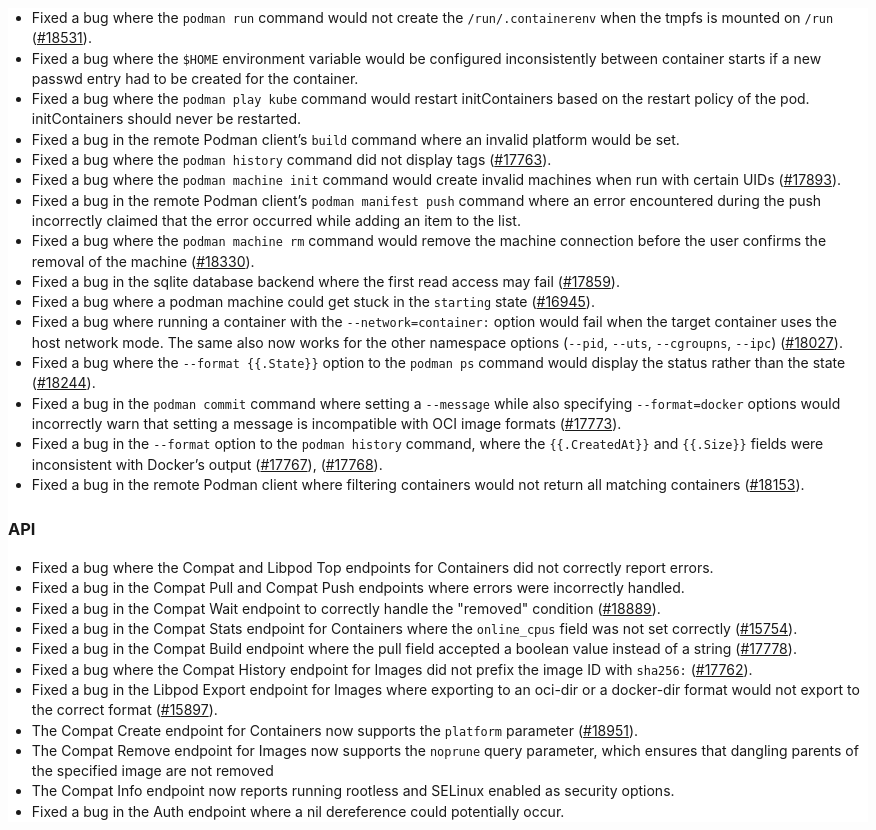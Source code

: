 - Fixed a bug where the `podman run` command would not create the `/run/.containerenv` when the tmpfs is mounted on `/run` ([#18531](https://github.com/containers/podman/issues/18531)).
- Fixed a bug where the `$HOME` environment variable would be configured inconsistently between container starts if a new passwd entry had to be created for the container.
- Fixed a bug where the `podman play kube` command would restart initContainers based on the restart policy of the pod. initContainers should never be restarted.
- Fixed a bug in the remote Podman client’s `build` command where an invalid platform would be set.
- Fixed a bug where the `podman history` command did not display tags ([#17763](https://github.com/containers/podman/issues/17763)).
- Fixed a bug where the `podman machine init` command would create invalid machines when run with certain UIDs ([#17893](https://github.com/containers/podman/issues/17893)).
- Fixed a bug in the remote Podman client’s `podman manifest push` command where an error encountered during the push incorrectly claimed that the error occurred while adding an item to the list.
- Fixed a bug where the `podman machine rm` command would remove the machine connection before the user confirms the removal of the machine ([#18330](https://github.com/containers/podman/issues/18330)).
- Fixed a bug in the sqlite database backend where the first read access may fail ([#17859](https://github.com/containers/podman/issues/17859)).
- Fixed a bug where a podman machine could get stuck in the `starting` state ([#16945](https://github.com/containers/podman/issues/16945)).
- Fixed a bug where running a container with the `--network=container:` option would fail when the target container uses the host network mode. The same also now works for the other namespace options (`--pid`, `--uts`, `--cgroupns`, `--ipc`) ([#18027](https://github.com/containers/podman/issues/18027)).
- Fixed a bug where the `--format {{.State}}` option to the `podman ps` command would display the status rather than the state ([#18244](https://github.com/containers/podman/issues/18244)).
- Fixed a bug in the `podman commit` command where setting a `--message` while also specifying `--format=docker` options would incorrectly warn that setting a message is incompatible with OCI image formats ([#17773](https://github.com/containers/podman/issues/17773)).
- Fixed a bug in the `--format` option to the `podman history` command, where the `{{.CreatedAt}}` and `{{.Size}}` fields were inconsistent with Docker’s output ([#17767](https://github.com/containers/podman/issues/17767)), ([#17768](https://github.com/containers/podman/issues/17768)).
- Fixed a bug in the remote Podman client where filtering containers would not return all matching containers ([#18153](https://github.com/containers/podman/issues/18153)).

### API
- Fixed a bug where the Compat and Libpod Top endpoints for Containers did not correctly report errors.
- Fixed a bug in the Compat Pull and Compat Push endpoints where errors were incorrectly handled.
- Fixed a bug in the Compat Wait endpoint to correctly handle the "removed" condition ([#18889](https://github.com/containers/podman/issues/18889)).
- Fixed a bug in the Compat Stats endpoint for Containers where the `online_cpus` field was not set correctly ([#15754](https://github.com/containers/podman/issues/15754)).
- Fixed a bug in the Compat Build endpoint where the pull field accepted a boolean value instead of a string ([#17778](https://github.com/containers/podman/issues/17778)).
- Fixed a bug where the Compat History endpoint for Images did not prefix the image ID with `sha256:` ([#17762](https://github.com/containers/podman/issues/17762)).
- Fixed a bug in the Libpod Export endpoint for Images where exporting to an oci-dir or a docker-dir format would not export to the correct format ([#15897](https://github.com/containers/podman/issues/15897)).
- The Compat Create endpoint for Containers now supports the `platform` parameter ([#18951](https://github.com/containers/podman/issues/18951)).
- The Compat Remove endpoint for Images now supports the `noprune` query parameter, which ensures that dangling parents of the specified image are not removed
- The Compat Info endpoint now reports running rootless and SELinux enabled as security options.
- Fixed a bug in the Auth endpoint where a nil dereference could potentially occur.
